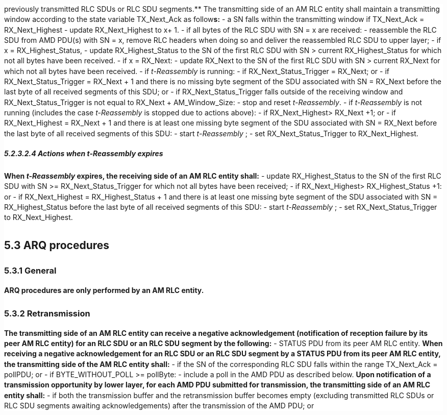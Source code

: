previously transmitted RLC SDUs or RLC SDU segments.**
The transmitting side of an AM RLC entity shall maintain a transmitting window
according to the state variable TX_Next_Ack as follow**s:**
\- a SN falls within the transmitting window if TX_Next_Ack \= RX_Next_Highest
\- update RX_Next_Highest to x+ 1.
\- if all bytes of the RLC SDU with SN = x are received:
\- reassemble the RLC SDU from AMD PDU(s) with SN = x, remove RLC headers when
doing so and deliver the reassembled RLC SDU to upper layer;
\- if x = RX_Highest_Status,
\- update RX_Highest_Status to the SN of the first RLC SDU with SN > current
RX_Highest_Status for which not all bytes have been received.
\- if x = RX_Next:
\- update RX_Next to the SN of the first RLC SDU with SN > current RX_Next for
which not all bytes have been received.
\- if _t-Reassembly_ is running:
\- if RX_Next_Status_Trigger = RX_Next; or
\- if RX_Next_Status_Trigger = RX_Next + 1 and there is no missing byte
segment of the SDU associated with SN = RX_Next before the last byte of all
received segments of this SDU; or
\- if RX_Next_Status_Trigger falls outside of the receiving window and
RX_Next_Status_Trigger is not equal to RX_Next + AM_Window_Size:
\- stop and reset _t-Reassembly_.
\- if _t-Reassembly_ is not running (includes the case _t-Reassembly_ is
stopped due to actions above):
\- if RX_Next_Highest> RX_Next +1; or
\- if RX_Next_Highest = RX_Next + 1 and there is at least one missing byte
segment of the SDU associated with SN = RX_Next before the last byte of all
received segments of this SDU:
\- start _t-Reassembly_ ;
\- set RX_Next_Status_Trigger to RX_Next_Highest.
##### 5.2.3.2.4 Actions when _t-Reassembly_ expires
**When _t-Reassembly_ expires, the receiving side of an AM RLC entity shall:**
\- update RX_Highest_Status to the SN of the first RLC SDU with SN >=
RX_Next_Status_Trigger for which not all bytes have been received;
\- if RX_Next_Highest> RX_Highest_Status +1: or
\- if RX_Next_Highest = RX_Highest_Status + 1 and there is at least one
missing byte segment of the SDU associated with SN = RX_Highest_Status before
the last byte of all received segments of this SDU:
\- start _t-Reassembly_ ;
\- set RX_Next_Status_Trigger to RX_Next_Highest.
## 5.3 ARQ procedures
### 5.3.1 General
**ARQ procedures are only performed by an AM RLC entity.**
### 5.3.2 Retransmission
**The transmitting side of an AM RLC entity can receive a negative
acknowledgement (notification of reception failure by its peer AM RLC entity)
for an RLC SDU or an RLC SDU segment by the following:**
\- STATUS PDU from its peer AM RLC entity.
**When receiving a negative acknowledgement for an RLC SDU or an RLC SDU
segment by a STATUS PDU from its peer AM RLC entity, the transmitting side of
the AM RLC entity shall:**
\- if the SN of the corresponding RLC SDU falls within the range TX_Next_Ack
\= pollPDU; or
\- if BYTE_WITHOUT_POLL >= pollByte:
\- include a poll in the AMD PDU as described below.
**Upon notification of a transmission opportunity by lower layer, for each AMD
PDU submitted for transmission, the transmitting side of an AM RLC entity
shall:**
\- if both the transmission buffer and the retransmission buffer becomes empty
(excluding transmitted RLC SDUs or RLC SDU segments awaiting acknowledgements)
after the transmission of the AMD PDU; or
